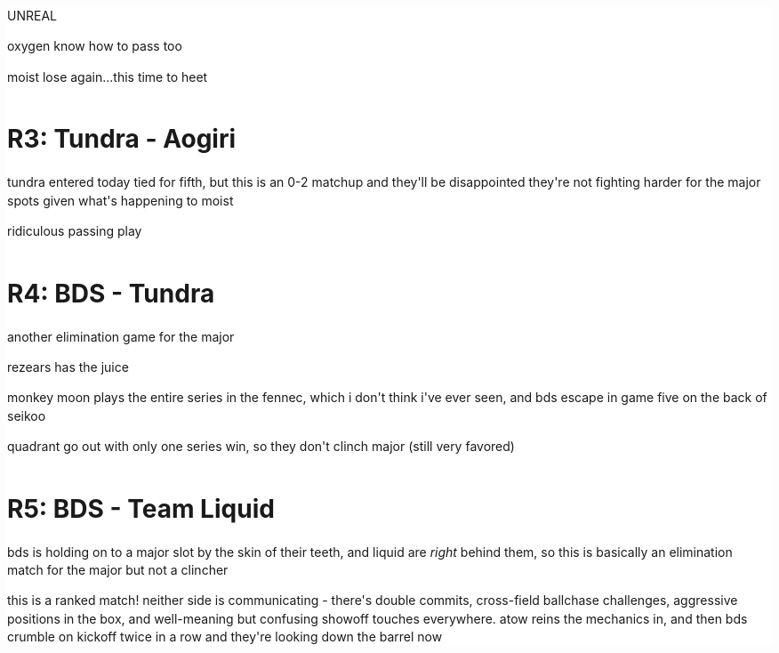 UNREAL
<iframe src="https://clips.twitch.tv/embed?clip=ZanyPoorMarrowBibleThump-OijsLDvTkRIKAcDI&parent=mod-gg.github.io" frameborder="0" allowfullscreen="true" scrolling="no" height="378" width="620"></iframe>

oxygen know how to pass too
<iframe src="https://clips.twitch.tv/embed?clip=RelatedRenownedIguanaPrimeMe-12S-HpDTuzzgvTm1&parent=mod-gg.github.io" frameborder="0" allowfullscreen="true" scrolling="no" height="378" width="620"></iframe>

moist lose again...this time to heet

# R3: Tundra - Aogiri

tundra entered today tied for fifth, but this is an 0-2 matchup and they'll be disappointed they're not fighting harder for the major spots given what's happening to moist

ridiculous passing play
<iframe src="https://clips.twitch.tv/embed?clip=PlayfulGoldenSheepLeeroyJenkins-2lGEYAb0sCvLa8Uo&parent=mod-gg.github.io" frameborder="0" allowfullscreen="true" scrolling="no" height="378" width="620"></iframe>

# R4: BDS - Tundra

another elimination game for the major
<iframe src="https://clips.twitch.tv/embed?clip=FrailBlazingAlligatorPeoplesChamp-p0PCSwMFexMATYxr&parent=mod-gg.github.io" frameborder="0" allowfullscreen="true" scrolling="no" height="378" width="620"></iframe>

rezears has the juice
<iframe src="https://clips.twitch.tv/embed?clip=KawaiiUnusualSwanHassanChop-D4WJELcuZdXMB1p7&parent=mod-gg.github.io" frameborder="0" allowfullscreen="true" scrolling="no" height="378" width="620"></iframe>

monkey moon plays the entire series in the fennec, which i don't think i've ever seen, and bds escape in game five on the back of seikoo

quadrant go out with only one series win, so they don't clinch major (still very favored)

# R5: BDS - Team Liquid

bds is holding on to a major slot by the skin of their teeth, and liquid are _right_ behind them, so this is basically an elimination match for the major but not a clincher

this is a ranked match! neither side is communicating - there's double commits, cross-field ballchase challenges, aggressive positions in the box, and well-meaning but confusing showoff touches everywhere. atow reins the mechanics in, and then bds crumble on kickoff twice in a row and they're looking down the barrel now

<iframe src="https://clips.twitch.tv/embed?clip=LaconicPlainRaccoonRuleFive-dpPdfivG-BQTCGAu&parent=mod-gg.github.io" frameborder="0" allowfullscreen="true" scrolling="no" height="378" width="620"></iframe>
